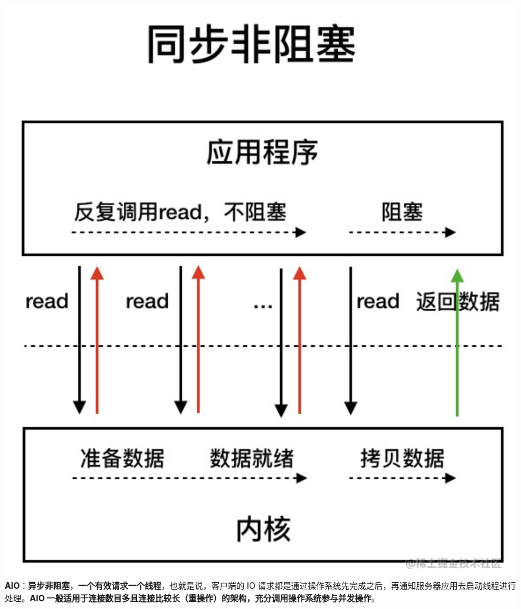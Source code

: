 ![|275](图集/image-20230320205548707.png)

**AIO**：**异步非阻塞**，**一个有效请求一个线程**，也就是说，客户端的 IO 请求都是通过操作系统先完成之后，再通知服务器应用去启动线程进行处理。**AIO 一般适用于连接数目多且连接比较长（重操作）的架构，充分调用操作系统参与并发操作**。